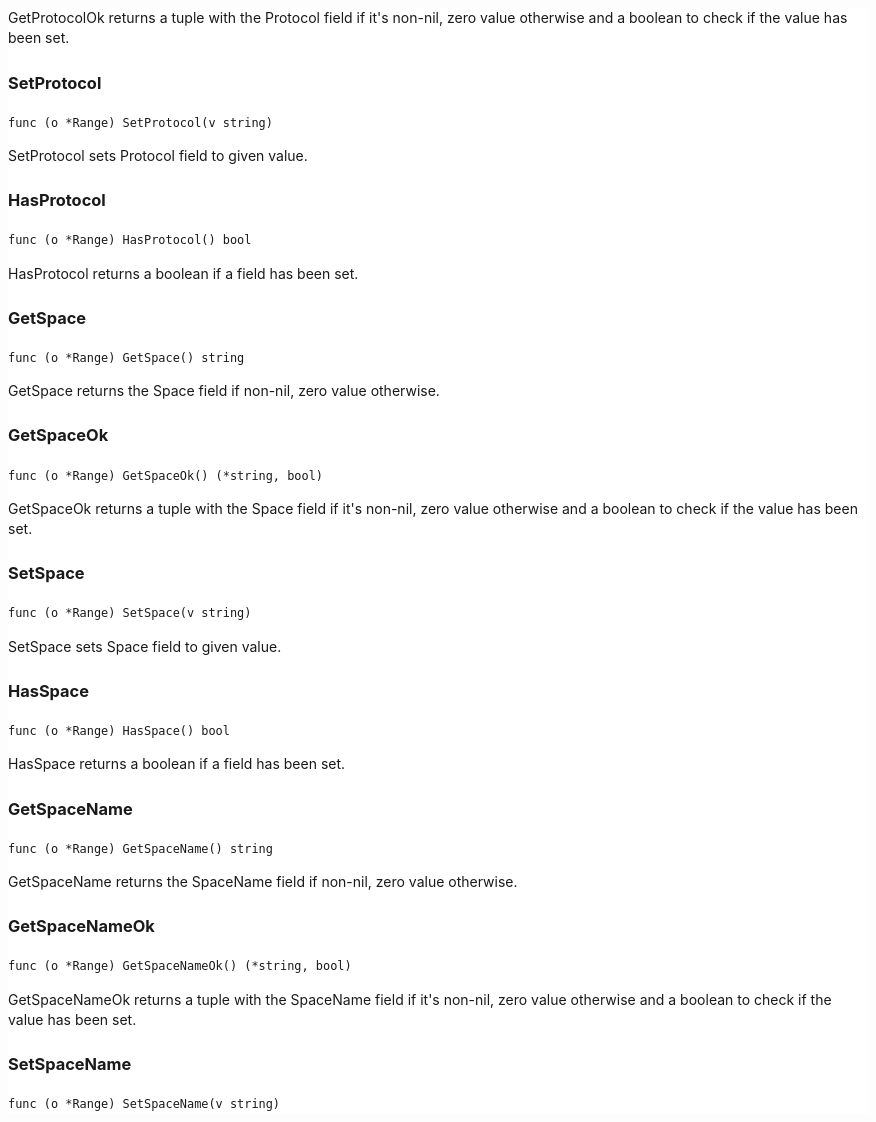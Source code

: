 GetProtocolOk returns a tuple with the Protocol field if it's non-nil, zero value otherwise
and a boolean to check if the value has been set.

### SetProtocol

`func (o *Range) SetProtocol(v string)`

SetProtocol sets Protocol field to given value.

### HasProtocol

`func (o *Range) HasProtocol() bool`

HasProtocol returns a boolean if a field has been set.

### GetSpace

`func (o *Range) GetSpace() string`

GetSpace returns the Space field if non-nil, zero value otherwise.

### GetSpaceOk

`func (o *Range) GetSpaceOk() (*string, bool)`

GetSpaceOk returns a tuple with the Space field if it's non-nil, zero value otherwise
and a boolean to check if the value has been set.

### SetSpace

`func (o *Range) SetSpace(v string)`

SetSpace sets Space field to given value.

### HasSpace

`func (o *Range) HasSpace() bool`

HasSpace returns a boolean if a field has been set.

### GetSpaceName

`func (o *Range) GetSpaceName() string`

GetSpaceName returns the SpaceName field if non-nil, zero value otherwise.

### GetSpaceNameOk

`func (o *Range) GetSpaceNameOk() (*string, bool)`

GetSpaceNameOk returns a tuple with the SpaceName field if it's non-nil, zero value otherwise
and a boolean to check if the value has been set.

### SetSpaceName

`func (o *Range) SetSpaceName(v string)`
